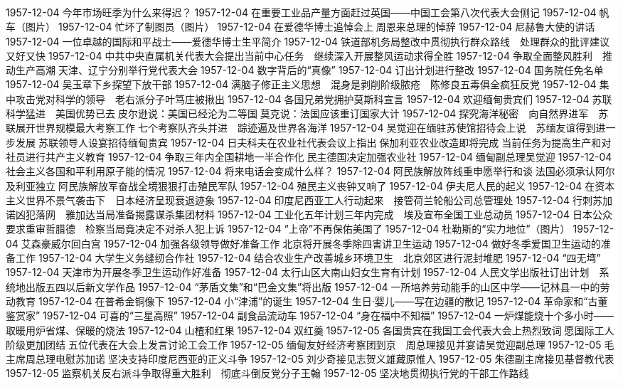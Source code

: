 1957-12-04 今年市场旺季为什么来得迟？
1957-12-04 在重要工业品产量方面赶过英国——中国工会第八次代表大会侧记
1957-12-04 帆车（图片）
1957-12-04 忙坏了制图员（图片）
1957-12-04 在爱德华博士追悼会上  周恩来总理的悼辞
1957-12-04 尼赫鲁大使的讲话
1957-12-04 一位卓越的国际和平战士——爱德华博士生平简介
1957-12-04 铁道部机务局整改中贯彻执行群众路线　处理群众的批评建议又好又快
1957-12-04 中共中央直属机关代表大会提出当前中心任务　继续深入开展整风运动求得全胜
1957-12-04 争取全面整风胜利　推动生产高潮  天津、辽宁分别举行党代表大会
1957-12-04 数字背后的“真像”
1957-12-04 订出计划进行整改
1957-12-04 国务院任免名单
1957-12-04 吴玉章下乡探望下放干部
1957-12-04 满脑子修正主义思想　混身是剥削阶级脓疮　陈修良五毒俱全疯狂反党
1957-12-04 集中攻击党对科学的领导　老右派分子叶笃庄被揪出
1957-12-04 各国兄弟党拥护莫斯科宣言
1957-12-04 欢迎缅甸贵宾们
1957-12-04 苏联科学猛进　美国优势已去  皮尔逊说：美国已经沦为二等国  莫克说：法国应该重订国家大计
1957-12-04 探究海洋秘密　向自然界进军　苏联展开世界规模最大考察工作  七个考察队齐头并进　踪迹遍及世界各海洋
1957-12-04 吴觉迎在缅驻苏使馆招待会上说　苏缅友谊得到进一步发展  苏联领导人设宴招待缅甸贵宾
1957-12-04 日夫科夫在农业社代表会议上指出  保加利亚农业改造即将完成  当前任务为提高生产和对社员进行共产主义教育
1957-12-04 争取三年内全国耕地一半合作化  民主德国决定加强农业社
1957-12-04 缅甸副总理吴觉迎
1957-12-04 社会主义各国和平利用原子能的情况
1957-12-04 将来电话会变成什么样？
1957-12-04 阿民族解放阵线重申愿举行和谈  法国必须承认阿尔及利亚独立  阿民族解放军奋战全境狠狠打击殖民军队
1957-12-04 殖民主义丧钟又响了
1957-12-04 伊夫尼人民的起义
1957-12-04 在资本主义世界不景气袭击下　日本经济呈现衰退迹象
1957-12-04 印度尼西亚工人行动起来　接管荷兰轮船公司总管理处
1957-12-04 行刺苏加诺凶犯落网　雅加达当局准备揭露谋杀集团材料
1957-12-04 工业化五年计划三年内完成　埃及宣布全国工业总动员
1957-12-04 日本公众要求重审哲腊德　检察当局竟决定不对杀人犯上诉
1957-12-04 “上帝”不再保佑美国了
1957-12-04 杜勒斯的“实力地位”（图片）
1957-12-04 艾森豪威尔回白宫
1957-12-04 加强各级领导做好准备工作  北京将开展冬季除四害讲卫生运动
1957-12-04 做好冬季爱国卫生运动的准备工作
1957-12-04 大学生义务缝纫合作社
1957-12-04 结合农业生产改善城乡环境卫生　北京郊区进行泥封堆肥
1957-12-04 “四无塆”
1957-12-04 天津市为开展冬季卫生运动作好准备
1957-12-04 太行山区大南山妇女生育有计划
1957-12-04 人民文学出版社订出计划　系统地出版五四以后新文学作品
1957-12-04 “茅盾文集”和“巴金文集”将出版
1957-12-04 一所培养劳动能手的山区中学——记林县一中的劳动教育
1957-12-04 在普希金铜像下
1957-12-04 小“津浦”的诞生
1957-12-04 生日·婴儿——写在边疆的散记
1957-12-04 革命家和“古董鉴赏家”
1957-12-04 可喜的“三星高照”
1957-12-04 副食品流动车
1957-12-04 “身在福中不知福”
1957-12-04 一炉煤能烧十个多小时——取暖用炉省煤、保暖的烧法
1957-12-04 山楂和红果
1957-12-04 双红羹
1957-12-05 各国贵宾在我国工会代表大会上热烈致词  愿国际工人阶级更加团结  五位代表在大会上发言讨论工会工作
1957-12-05 缅甸友好经济考察团到京　周总理接见并宴请吴觉迎副总理
1957-12-05 毛主席周总理电慰苏加诺  坚决支持印度尼西亚的正义斗争
1957-12-05 刘少奇接见志贺义雄藏原惟人
1957-12-05 朱德副主席接见基督教代表
1957-12-05 监察机关反右派斗争取得重大胜利　彻底斗倒反党分子王翰
1957-12-05 坚决地贯彻执行党的干部工作路线